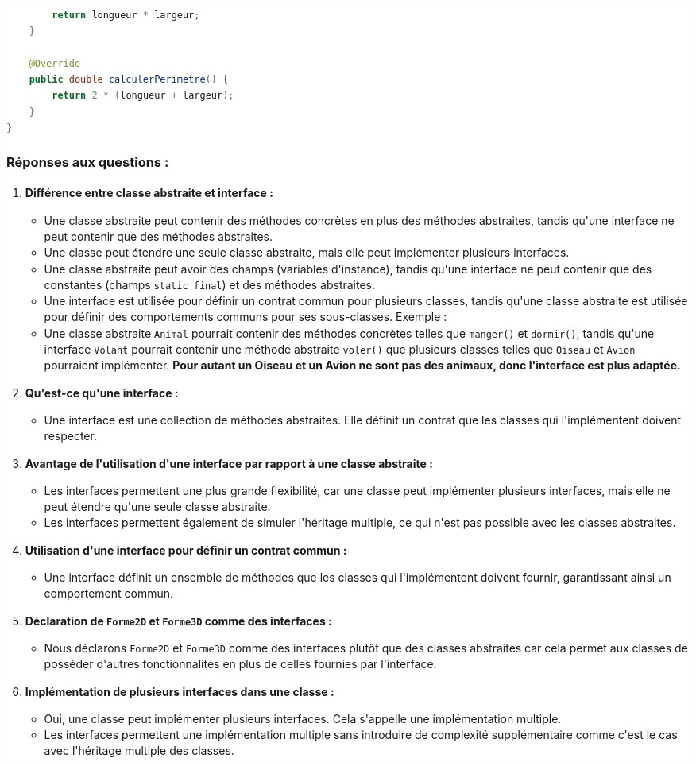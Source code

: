 ```java
        return longueur * largeur;
    }

    @Override
    public double calculerPerimetre() {
        return 2 * (longueur + largeur);
    }
}
```

### Réponses aux questions :

1. **Différence entre classe abstraite et interface :**
   - Une classe abstraite peut contenir des méthodes concrètes en plus des méthodes abstraites, tandis qu'une interface ne peut contenir que des méthodes abstraites.
   - Une classe peut étendre une seule classe abstraite, mais elle peut implémenter plusieurs interfaces.
   - Une classe abstraite peut avoir des champs (variables d'instance), tandis qu'une interface ne peut contenir que des constantes (champs `static final`) et des méthodes abstraites.
   - Une interface est utilisée pour définir un contrat commun pour plusieurs classes, tandis qu'une classe abstraite est utilisée pour définir des comportements communs pour ses sous-classes.
   Exemple :
   - Une classe abstraite `Animal` pourrait contenir des méthodes concrètes telles que `manger()` et `dormir()`, tandis qu'une interface `Volant` pourrait contenir une méthode abstraite `voler()` que plusieurs classes telles que `Oiseau` et `Avion` pourraient implémenter.
   **Pour autant un Oiseau et un Avion ne sont pas des animaux, donc l'interface est plus adaptée.**



2. **Qu'est-ce qu'une interface :**
   - Une interface est une collection de méthodes abstraites. Elle définit un contrat que les classes qui l'implémentent doivent respecter.

3. **Avantage de l'utilisation d'une interface par rapport à une classe abstraite :**
   - Les interfaces permettent une plus grande flexibilité, car une classe peut implémenter plusieurs interfaces, mais elle ne peut étendre qu'une seule classe abstraite.
   - Les interfaces permettent également de simuler l'héritage multiple, ce qui n'est pas possible avec les classes abstraites.

4. **Utilisation d'une interface pour définir un contrat commun :**
   - Une interface définit un ensemble de méthodes que les classes qui l'implémentent doivent fournir, garantissant ainsi un comportement commun.

5. **Déclaration de `Forme2D` et `Forme3D` comme des interfaces :**
   - Nous déclarons `Forme2D` et `Forme3D` comme des interfaces plutôt que des classes abstraites car cela permet aux classes de posséder d'autres fonctionnalités en plus de celles fournies par l'interface.

6. **Implémentation de plusieurs interfaces dans une classe :**
   - Oui, une classe peut implémenter plusieurs interfaces. Cela s'appelle une implémentation multiple.
   - Les interfaces permettent une implémentation multiple sans introduire de complexité supplémentaire comme c'est le cas avec l'héritage multiple des classes.
